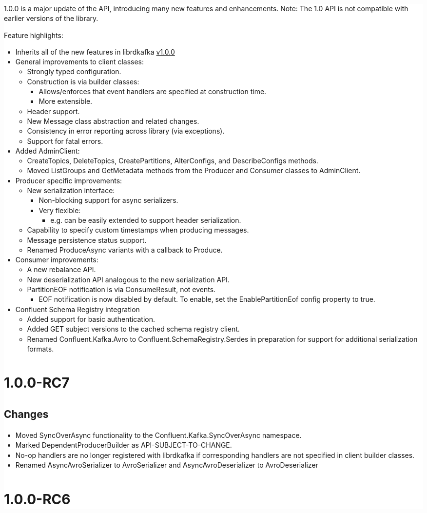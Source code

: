 1.0.0 is a major update of the API, introducing many new features and enhancements.
Note: The 1.0 API is not compatible with earlier versions of the library.

Feature highlights:

- Inherits all of the new features in librdkafka [v1.0.0](https://github.com/edenhill/librdkafka/releases/tag/v1.0.0)
- General improvements to client classes:
  - Strongly typed configuration.
  - Construction is via builder classes:
    - Allows/enforces that event handlers are specified at construction time.
    - More extensible.
  - Header support.
  - New Message class abstraction and related changes.
  - Consistency in error reporting across library (via exceptions).
  - Support for fatal errors.
- Added AdminClient:
  - CreateTopics, DeleteTopics, CreatePartitions, AlterConfigs, and DescribeConfigs methods.
  - Moved ListGroups and GetMetadata methods from the Producer and Consumer classes to AdminClient.
- Producer specific improvements:
  - New serialization interface:
    - Non-blocking support for async serializers.
    - Very flexible:
      - e.g. can be easily extended to support header serialization.
  - Capability to specify custom timestamps when producing messages. 
  - Message persistence status support.
  - Renamed ProduceAsync variants with a callback to Produce.
- Consumer improvements:
  - A new rebalance API.
  - New deserialization API analogous to the new serialization API.
  - PartitionEOF notification is via ConsumeResult, not events.
    - EOF notification is now disabled by default. To enable, set the EnablePartitionEof config property to true.
- Confluent Schema Registry integration
  - Added support for basic authentication.
  - Added GET subject versions to the cached schema registry client.
  - Renamed Confluent.Kafka.Avro to Confluent.SchemaRegistry.Serdes in preparation for support for additional serialization formats.


# 1.0.0-RC7

## Changes

- Moved SyncOverAsync functionality to the Confluent.Kafka.SyncOverAsync namespace.
- Marked DependentProducerBuilder as API-SUBJECT-TO-CHANGE.
- No-op handlers are no longer registered with librdkafka if corresponding handlers are not specified in client builder classes.
- Renamed AsyncAvroSerializer to AvroSerializer and AsyncAvroDeserializer to AvroDeserializer


# 1.0.0-RC6
